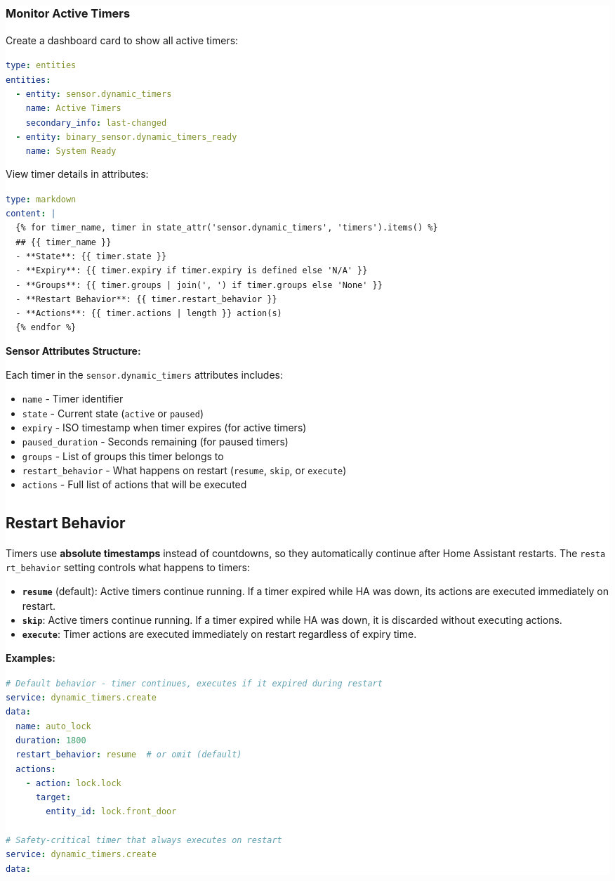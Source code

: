 ### Monitor Active Timers

Create a dashboard card to show all active timers:

```yaml
type: entities
entities:
  - entity: sensor.dynamic_timers
    name: Active Timers
    secondary_info: last-changed
  - entity: binary_sensor.dynamic_timers_ready
    name: System Ready
```

View timer details in attributes:

```yaml
type: markdown
content: |
  {% for timer_name, timer in state_attr('sensor.dynamic_timers', 'timers').items() %}
  ## {{ timer_name }}
  - **State**: {{ timer.state }}
  - **Expiry**: {{ timer.expiry if timer.expiry is defined else 'N/A' }}
  - **Groups**: {{ timer.groups | join(', ') if timer.groups else 'None' }}
  - **Restart Behavior**: {{ timer.restart_behavior }}
  - **Actions**: {{ timer.actions | length }} action(s)
  {% endfor %}
```

**Sensor Attributes Structure:**

Each timer in the `sensor.dynamic_timers` attributes includes:
- `name` - Timer identifier
- `state` - Current state (`active` or `paused`)
- `expiry` - ISO timestamp when timer expires (for active timers)
- `paused_duration` - Seconds remaining (for paused timers)
- `groups` - List of groups this timer belongs to
- `restart_behavior` - What happens on restart (`resume`, `skip`, or `execute`)
- `actions` - Full list of actions that will be executed

## Restart Behavior

Timers use **absolute timestamps** instead of countdowns, so they automatically continue after Home Assistant restarts. The `restart_behavior` setting controls what happens to timers:

- **`resume`** (default): Active timers continue running. If a timer expired while HA was down, its actions are executed immediately on restart.
- **`skip`**: Active timers continue running. If a timer expired while HA was down, it is discarded without executing actions.
- **`execute`**: Timer actions are executed immediately on restart regardless of expiry time.

**Examples:**

```yaml
# Default behavior - timer continues, executes if it expired during restart
service: dynamic_timers.create
data:
  name: auto_lock
  duration: 1800
  restart_behavior: resume  # or omit (default)
  actions:
    - action: lock.lock
      target:
        entity_id: lock.front_door

# Safety-critical timer that always executes on restart
service: dynamic_timers.create
data:
```